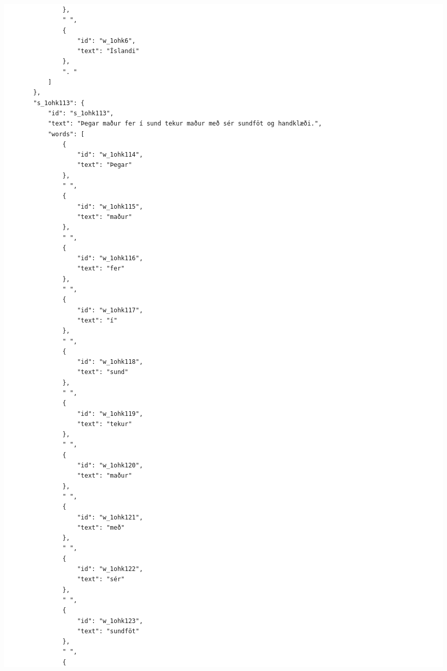                     },
                    " ",
                    {
                        "id": "w_1ohk6",
                        "text": "Íslandi"
                    },
                    ". "
                ]
            },
            "s_1ohk113": {
                "id": "s_1ohk113",
                "text": "Þegar maður fer í sund tekur maður með sér sundföt og handklæði.",
                "words": [
                    {
                        "id": "w_1ohk114",
                        "text": "Þegar"
                    },
                    " ",
                    {
                        "id": "w_1ohk115",
                        "text": "maður"
                    },
                    " ",
                    {
                        "id": "w_1ohk116",
                        "text": "fer"
                    },
                    " ",
                    {
                        "id": "w_1ohk117",
                        "text": "í"
                    },
                    " ",
                    {
                        "id": "w_1ohk118",
                        "text": "sund"
                    },
                    " ",
                    {
                        "id": "w_1ohk119",
                        "text": "tekur"
                    },
                    " ",
                    {
                        "id": "w_1ohk120",
                        "text": "maður"
                    },
                    " ",
                    {
                        "id": "w_1ohk121",
                        "text": "með"
                    },
                    " ",
                    {
                        "id": "w_1ohk122",
                        "text": "sér"
                    },
                    " ",
                    {
                        "id": "w_1ohk123",
                        "text": "sundföt"
                    },
                    " ",
                    {